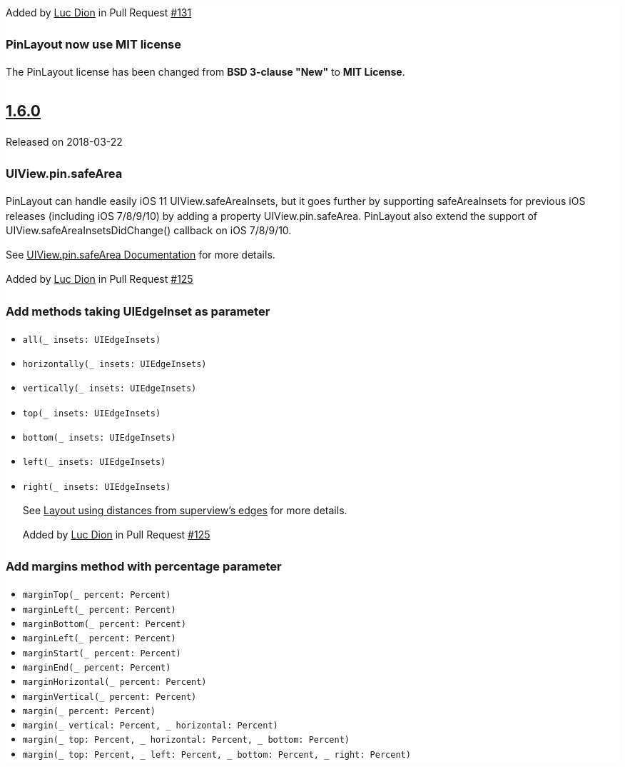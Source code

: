 Added by [Luc Dion](https://github.com/lucdion) in Pull Request [#131](https://github.com/layoutBox/PinLayout/pull/131) 


### PinLayout now use MIT license
The PinLayout license has been changed from **BSD 3-clause "New"** to **MIT License**.

## [1.6.0](https://github.com/layoutBox/PinLayout/releases/tag/1.6.0)
Released on 2018-03-22

### UIView.pin.safeArea
PinLayout can handle easily iOS 11 UIView.safeAreaInsets, but it goes further by supporting safeAreaInsets for previous iOS releases (including iOS 7/8/9/10) by adding a property UIView.pin.safeArea. PinLayout also extend the support of UIView.safeAreaInsetsDidChange() callback on iOS 7/8/9/10.  

See [UIView.pin.safeArea Documentation](https://github.com/layoutBox/PinLayout#safeAreaInsets) for more details.

Added by [Luc Dion](https://github.com/lucdion) in Pull Request [#125](https://github.com/layoutBox/PinLayout/pull/125) 


### Add methods taking UIEdgeInset as parameter
* `all(_ insets: UIEdgeInsets)`
* `horizontally(_ insets: UIEdgeInsets)`
* `vertically(_ insets: UIEdgeInsets)`
* `top(_ insets: UIEdgeInsets)`
* `bottom(_ insets: UIEdgeInsets)`
* `left(_ insets: UIEdgeInsets)`
* `right(_ insets: UIEdgeInsets)`

	See [Layout using distances from superview’s edges](https://github.com/layoutBox/PinLayout#layout-using-distances-from-superviews-edges) for more details.

	Added by [Luc Dion](https://github.com/lucdion) in Pull Request [#125](https://github.com/layoutBox/PinLayout/pull/125) 

### Add margins method with percentage parameter

* `marginTop(_ percent: Percent)`
* `marginLeft(_ percent: Percent)`
* `marginBottom(_ percent: Percent)`
* `marginLeft(_ percent: Percent)`
* `marginStart(_ percent: Percent)`
* `marginEnd(_ percent: Percent)`
* `marginHorizontal(_ percent: Percent)`
* `marginVertical(_ percent: Percent)`
* `margin(_ percent: Percent)`
* `margin(_ vertical: Percent, _ horizontal: Percent)`
* `margin(_ top: Percent, _ horizontal: Percent, _ bottom: Percent)`
* `margin(_ top: Percent, _ left: Percent, _ bottom: Percent, _ right: Percent)`
